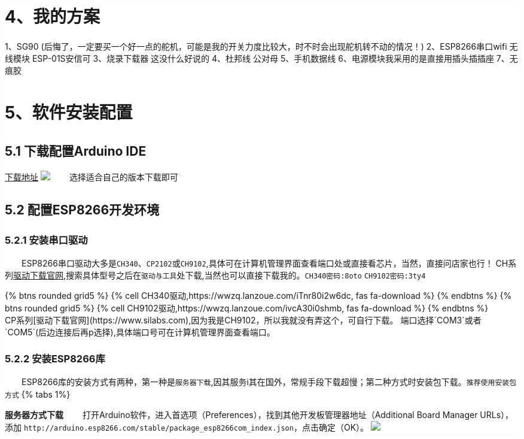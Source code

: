 # 4、我的方案
1、SG90 (后悔了，一定要买一个好一点的舵机，可能是我的开关力度比较大，时不时会出现舵机转不动的情况！)
2、ESP8266串口wifi 无线模块 ESP-01S安信可
3、烧录下载器 这没什么好说的
4、杜邦线 公对母
5、手机数据线
6、电源模块我采用的是直接用插头插插座
7、无痕胶

# 5、软件安装配置
## 5.1 下载配置Arduino IDE
[下载地址](https://www.arduino.cc/en/software)
![](https://nkt-blog-1315787778.cos.ap-nanjing.myqcloud.com/blog/article/202212101507726.gif)
&emsp;&emsp;选择适合自己的版本下载即可
## 5.2 配置ESP8266开发环境 
### 5.2.1 安装串口驱动
&emsp;&emsp;ESP8266串口驱动大多是`CH340`、`CP2102`或`CH9102`,具体可在计算机管理界面查看端口处或直接看芯片，当然，直接问店家也行！
CH系列[驱动下载官网](http://www.wch.cn),搜索具体型号之后在`驱动与工具`处下载,当然也可以直接下载我的。`CH340密码:8oto`  `CH9102密码:3ty4`

<style>
.box1 {
    display: flex;;
    gap: 15px;
    flex-wrap: wrap;
    justify-content: center;
}
</style>

<div class="box1">
{% btns rounded grid5 %}
{% cell CH340驱动,https://wwzq.lanzoue.com/iTnr80i2w6dc, fas fa-download %}
{% endbtns %}
{% btns rounded grid5 %}
{% cell CH9102驱动,https://wwzq.lanzoue.com/ivcA30i0shmb, fas fa-download %}
{% endbtns %}
</div>
CP系列[驱动下载官网](https://www.silabs.com),因为我是CH9102，所以我就没有弄这个，可自行下载。
端口选择`COM3`或者`COM5`(后边连接后再p选择),具体端口号可在计算机管理界面查看端口。

### 5.2.2 安装ESP8266库
&emsp;&emsp;ESP8266库的安装方式有两种，第一种是`服务器下载`,因其服务i其在国外，常规手段下载超慢；第二种方式时安装包下载。`推荐使用安装包方式`
{% tabs 1%}

**服务器方式下载**
&emsp;&emsp;打开Arduino软件，进入首选项（Preferences），找到其他开发板管理器地址（Additional Board Manager URLs），添加 `http://arduino.esp8266.com/stable/package_esp8266com_index.json`，点击确定（OK）。
![](https://nkt-blog-1315787778.cos.ap-nanjing.myqcloud.com/blog/article/202212101612403.webp)
